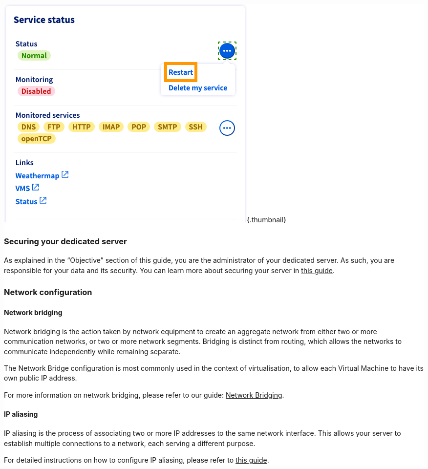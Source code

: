 ![Rebooting](images/rebooting-your-server.png){.thumbnail}

### Securing your dedicated server

As explained in the “Objective” section of this guide, you are the administrator of your dedicated server. As such, you are responsible for your data and its security. You can learn more about securing your server in [this guide](../securing-a-dedicated-server/).

### Network configuration

#### Network bridging

Network bridging is the action taken by network equipment to create an aggregate network from either two or more communication networks, or two or more network segments. Bridging is distinct from routing, which allows the networks to communicate independently while remaining separate.

The Network Bridge configuration is most commonly used in the context of virtualisation, to allow each Virtual Machine to have its own public IP address.

For more information on network bridging, please refer to our guide: [Network Bridging](../network-bridging/).

#### IP aliasing

IP aliasing is the process of associating two or more IP addresses to the same network interface. This allows your server to establish multiple connections to a network, each serving a different purpose.

For detailed instructions on how to configure IP aliasing, please refer to [this guide](../network-ipaliasing).
